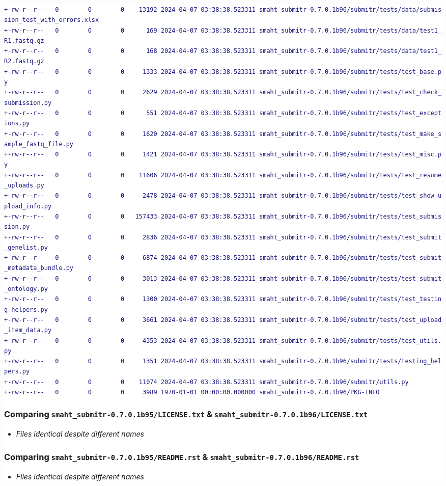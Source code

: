 ```diff
+-rw-r--r--   0        0        0    13192 2024-04-07 03:38:38.523311 smaht_submitr-0.7.0.1b96/submitr/tests/data/submission_test_with_errors.xlsx
+-rw-r--r--   0        0        0      169 2024-04-07 03:38:38.523311 smaht_submitr-0.7.0.1b96/submitr/tests/data/test1_R1.fastq.gz
+-rw-r--r--   0        0        0      168 2024-04-07 03:38:38.523311 smaht_submitr-0.7.0.1b96/submitr/tests/data/test1_R2.fastq.gz
+-rw-r--r--   0        0        0     1333 2024-04-07 03:38:38.523311 smaht_submitr-0.7.0.1b96/submitr/tests/test_base.py
+-rw-r--r--   0        0        0     2629 2024-04-07 03:38:38.523311 smaht_submitr-0.7.0.1b96/submitr/tests/test_check_submission.py
+-rw-r--r--   0        0        0      551 2024-04-07 03:38:38.523311 smaht_submitr-0.7.0.1b96/submitr/tests/test_exceptions.py
+-rw-r--r--   0        0        0     1620 2024-04-07 03:38:38.523311 smaht_submitr-0.7.0.1b96/submitr/tests/test_make_sample_fastq_file.py
+-rw-r--r--   0        0        0     1421 2024-04-07 03:38:38.523311 smaht_submitr-0.7.0.1b96/submitr/tests/test_misc.py
+-rw-r--r--   0        0        0    11606 2024-04-07 03:38:38.523311 smaht_submitr-0.7.0.1b96/submitr/tests/test_resume_uploads.py
+-rw-r--r--   0        0        0     2478 2024-04-07 03:38:38.523311 smaht_submitr-0.7.0.1b96/submitr/tests/test_show_upload_info.py
+-rw-r--r--   0        0        0   157433 2024-04-07 03:38:38.523311 smaht_submitr-0.7.0.1b96/submitr/tests/test_submission.py
+-rw-r--r--   0        0        0     2836 2024-04-07 03:38:38.523311 smaht_submitr-0.7.0.1b96/submitr/tests/test_submit_genelist.py
+-rw-r--r--   0        0        0     6874 2024-04-07 03:38:38.523311 smaht_submitr-0.7.0.1b96/submitr/tests/test_submit_metadata_bundle.py
+-rw-r--r--   0        0        0     3013 2024-04-07 03:38:38.523311 smaht_submitr-0.7.0.1b96/submitr/tests/test_submit_ontology.py
+-rw-r--r--   0        0        0     1300 2024-04-07 03:38:38.523311 smaht_submitr-0.7.0.1b96/submitr/tests/test_testing_helpers.py
+-rw-r--r--   0        0        0     3661 2024-04-07 03:38:38.523311 smaht_submitr-0.7.0.1b96/submitr/tests/test_upload_item_data.py
+-rw-r--r--   0        0        0     4353 2024-04-07 03:38:38.523311 smaht_submitr-0.7.0.1b96/submitr/tests/test_utils.py
+-rw-r--r--   0        0        0     1351 2024-04-07 03:38:38.523311 smaht_submitr-0.7.0.1b96/submitr/tests/testing_helpers.py
+-rw-r--r--   0        0        0    11074 2024-04-07 03:38:38.523311 smaht_submitr-0.7.0.1b96/submitr/utils.py
+-rw-r--r--   0        0        0     3989 1970-01-01 00:00:00.000000 smaht_submitr-0.7.0.1b96/PKG-INFO
```

### Comparing `smaht_submitr-0.7.0.1b95/LICENSE.txt` & `smaht_submitr-0.7.0.1b96/LICENSE.txt`

 * *Files identical despite different names*

### Comparing `smaht_submitr-0.7.0.1b95/README.rst` & `smaht_submitr-0.7.0.1b96/README.rst`

 * *Files identical despite different names*
